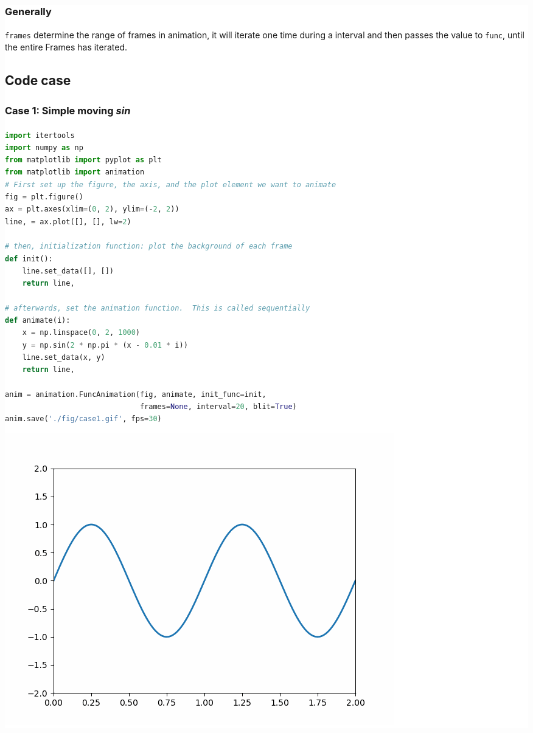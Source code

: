 ### Generally

`frames` determine the range of frames in animation, it will iterate one time during a interval and then passes the value to `func`, until the entire Frames has iterated. 

## Code case

### Case 1: Simple moving $sin$


```python
import itertools
import numpy as np
from matplotlib import pyplot as plt
from matplotlib import animation
# First set up the figure, the axis, and the plot element we want to animate
fig = plt.figure()
ax = plt.axes(xlim=(0, 2), ylim=(-2, 2))
line, = ax.plot([], [], lw=2)

# then, initialization function: plot the background of each frame
def init():
    line.set_data([], [])
    return line,

# afterwards, set the animation function.  This is called sequentially
def animate(i):
    x = np.linspace(0, 2, 1000)
    y = np.sin(2 * np.pi * (x - 0.01 * i))
    line.set_data(x, y)
    return line,

anim = animation.FuncAnimation(fig, animate, init_func=init,
                               frames=None, interval=20, blit=True)
anim.save('./fig/case1.gif', fps=30)
```
![](./figure/case1.gif)
